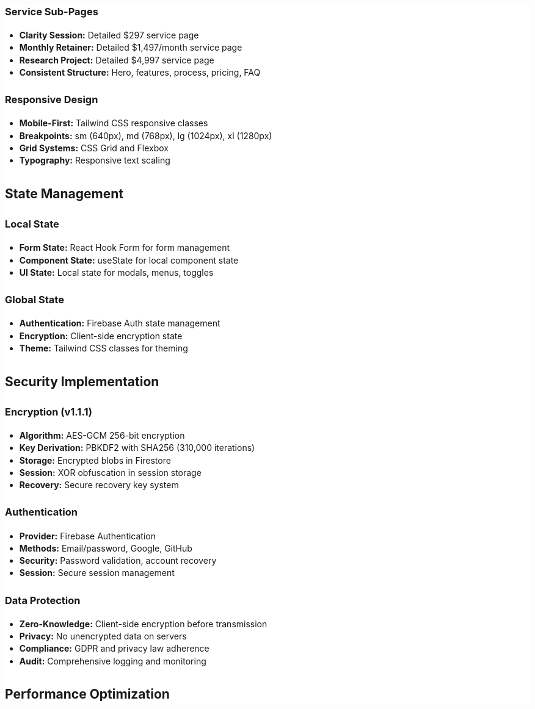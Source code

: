 ### Service Sub-Pages
- **Clarity Session:** Detailed $297 service page
- **Monthly Retainer:** Detailed $1,497/month service page
- **Research Project:** Detailed $4,997 service page
- **Consistent Structure:** Hero, features, process, pricing, FAQ

### Responsive Design
- **Mobile-First:** Tailwind CSS responsive classes
- **Breakpoints:** sm (640px), md (768px), lg (1024px), xl (1280px)
- **Grid Systems:** CSS Grid and Flexbox
- **Typography:** Responsive text scaling

## State Management

### Local State
- **Form State:** React Hook Form for form management
- **Component State:** useState for local component state
- **UI State:** Local state for modals, menus, toggles

### Global State
- **Authentication:** Firebase Auth state management
- **Encryption:** Client-side encryption state
- **Theme:** Tailwind CSS classes for theming

## Security Implementation

### Encryption (v1.1.1)
- **Algorithm:** AES-GCM 256-bit encryption
- **Key Derivation:** PBKDF2 with SHA256 (310,000 iterations)
- **Storage:** Encrypted blobs in Firestore
- **Session:** XOR obfuscation in session storage
- **Recovery:** Secure recovery key system

### Authentication
- **Provider:** Firebase Authentication
- **Methods:** Email/password, Google, GitHub
- **Security:** Password validation, account recovery
- **Session:** Secure session management

### Data Protection
- **Zero-Knowledge:** Client-side encryption before transmission
- **Privacy:** No unencrypted data on servers
- **Compliance:** GDPR and privacy law adherence
- **Audit:** Comprehensive logging and monitoring

## Performance Optimization
